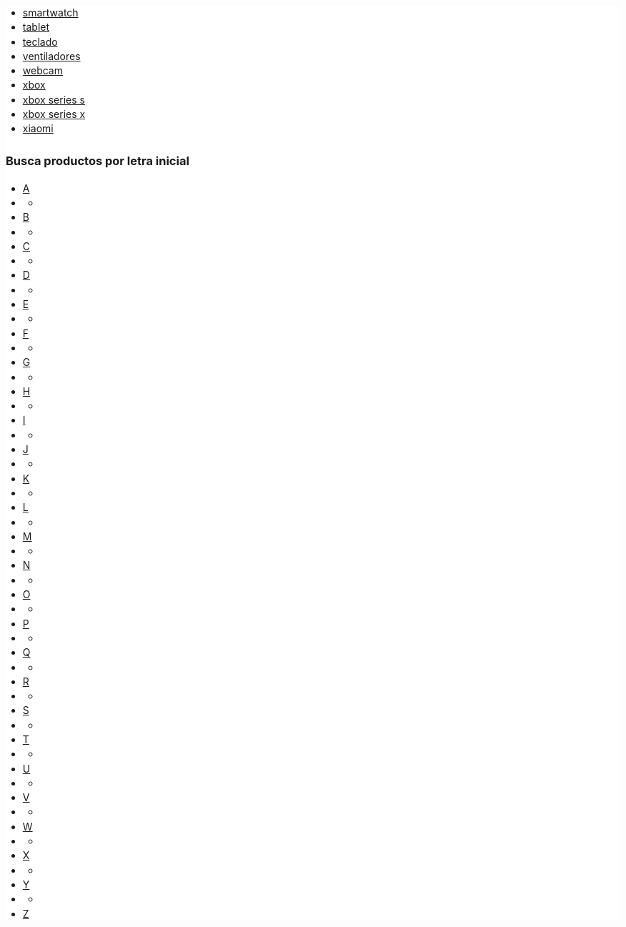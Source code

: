   * [smartwatch](https://listado.mercadolibre.com.co/smart-watch)
  * [tablet](https://listado.mercadolibre.com.co/computacion/tablets-accesorios/tablets/)
  * [teclado](https://listado.mercadolibre.com.co/teclado)
  * [ventiladores](https://listado.mercadolibre.com.co/ventilador)
  * [webcam](https://listado.mercadolibre.com.co/camara-web)
  * [xbox](https://listado.mercadolibre.com.co/xbox)
  * [xbox series s](https://listado.mercadolibre.com.co/xbox-series-s)
  * [xbox series x](https://listado.mercadolibre.com.co/xbox-series-x)
  * [xiaomi](https://listado.mercadolibre.com.co/xiaomi)


### Busca productos por letra inicial
  * [A](https://www.mercadolibre.com.co/glossary/A/1)
  * -
  * [B](https://www.mercadolibre.com.co/glossary/B/1)
  * -
  * [C](https://www.mercadolibre.com.co/glossary/C/1)
  * -
  * [D](https://www.mercadolibre.com.co/glossary/D/1)
  * -
  * [E](https://www.mercadolibre.com.co/glossary/E/1)
  * -
  * [F](https://www.mercadolibre.com.co/glossary/F/1)
  * -
  * [G](https://www.mercadolibre.com.co/glossary/G/1)
  * -
  * [H](https://www.mercadolibre.com.co/glossary/H/1)
  * -
  * [I](https://www.mercadolibre.com.co/glossary/I/1)
  * -
  * [J](https://www.mercadolibre.com.co/glossary/J/1)
  * -
  * [K](https://www.mercadolibre.com.co/glossary/K/1)
  * -
  * [L](https://www.mercadolibre.com.co/glossary/L/1)
  * -
  * [M](https://www.mercadolibre.com.co/glossary/M/1)
  * -
  * [N](https://www.mercadolibre.com.co/glossary/N/1)
  * -
  * [O](https://www.mercadolibre.com.co/glossary/O/1)
  * -
  * [P](https://www.mercadolibre.com.co/glossary/P/1)
  * -
  * [Q](https://www.mercadolibre.com.co/glossary/Q/1)
  * -
  * [R](https://www.mercadolibre.com.co/glossary/R/1)
  * -
  * [S](https://www.mercadolibre.com.co/glossary/S/1)
  * -
  * [T](https://www.mercadolibre.com.co/glossary/T/1)
  * -
  * [U](https://www.mercadolibre.com.co/glossary/U/1)
  * -
  * [V](https://www.mercadolibre.com.co/glossary/V/1)
  * -
  * [W](https://www.mercadolibre.com.co/glossary/W/1)
  * -
  * [X](https://www.mercadolibre.com.co/glossary/X/1)
  * -
  * [Y](https://www.mercadolibre.com.co/glossary/Y/1)
  * -
  * [Z](https://www.mercadolibre.com.co/glossary/Z/1)
